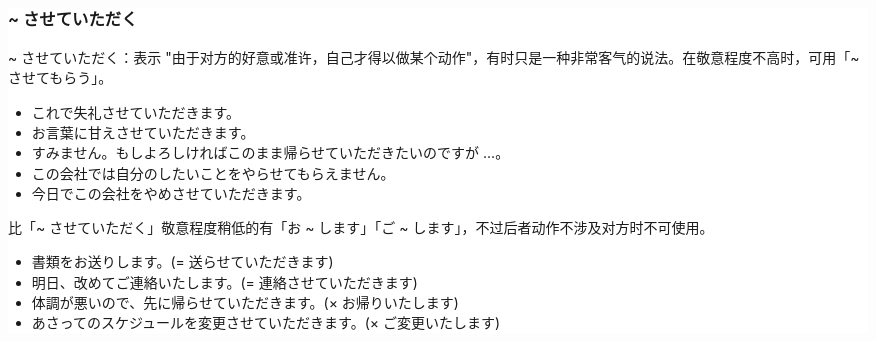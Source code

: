 ### ~ させていただく
~ させていただく：表示 "由于对方的好意或准许，自己才得以做某个动作"，有时只是一种非常客气的说法。在敬意程度不高时，可用「~ させてもらう」。

* これで失礼させていただきます。
* お言葉に甘えさせていただきます。
* すみません。もしよろしければこのまま帰らせていただきたいのですが ...。
* この会社では自分のしたいことをやらせてもらえません。
* 今日でこの会社をやめさせていただきます。

比「~ させていただく」敬意程度稍低的有「お ~ します」「ご ~ します」，不过后者动作不涉及对方时不可使用。

* 書類をお送りします。(= 送らせていただきます)
* 明日、改めてご連絡いたします。(= 連絡させていただきます)
* 体調が悪いので、先に帰らせていただきます。(× お帰りいたします)
* あさってのスケジュールを変更させていただきます。(× ご変更いたします)